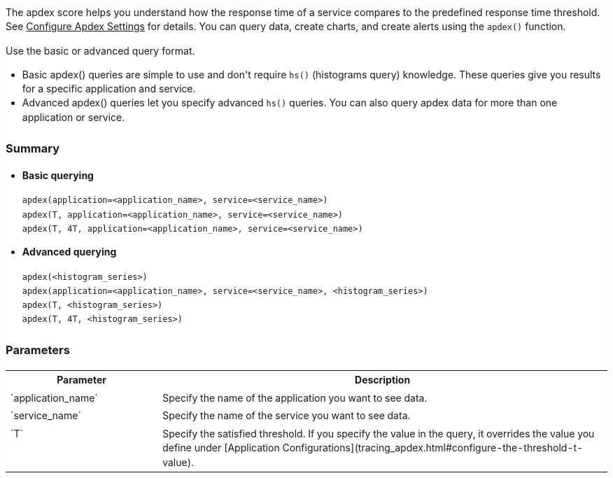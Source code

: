 The apdex score helps you understand how the response time of a service compares to the predefined response time threshold. See [Configure Apdex Settings](tracing_apdex.html) for details.
You can query data, create charts, and create alerts using the `apdex()` function.

Use the basic or advanced query format. 

* Basic apdex() queries are simple to use and don't require `hs()` (histograms query) knowledge. These queries give you results for a specific application and service. 
* Advanced apdex() queries let you specify advanced `hs()` queries. You can also query apdex data for more than one application or service.

### Summary

* **Basic querying**
  
  ```
  apdex(application=<application_name>, service=<service_name>)
  apdex(T, application=<application_name>, service=<service_name>)
  apdex(T, 4T, application=<application_name>, service=<service_name>)
  ```
  

* **Advanced querying**
  
  ```
  apdex(<histogram_series>)
  apdex(application=<application_name>, service=<service_name>, <histogram_series>)
  apdex(T, <histogram_series>)
  apdex(T, 4T, <histogram_series>)
  ```

### Parameters

<table style="width: 100;">
  <tr>
    <th width="25%">
      Parameter
    </th>
    <th width="74%">
      Description
    </th>
  </tr>
  <tr>
    <td markdown="span">
      `application_name`
    </td>
    <td markdown="span">
      Specify the name of the application you want to see data.
    </td>
  </tr>
  <tr>
    <td markdown="span">
      `service_name`
    </td>
    <td markdown="span">
      Specify the name of the service you want to see data.
    </td>
  </tr>
  <tr>
    <td markdown="span">
      `T`
    </td>
    <td markdown="span">
      Specify the satisfied threshold. If you specify the value in the query, it overrides the value you define under [Application Configurations](tracing_apdex.html#configure-the-threshold-t-value).
    </td>
  </tr>